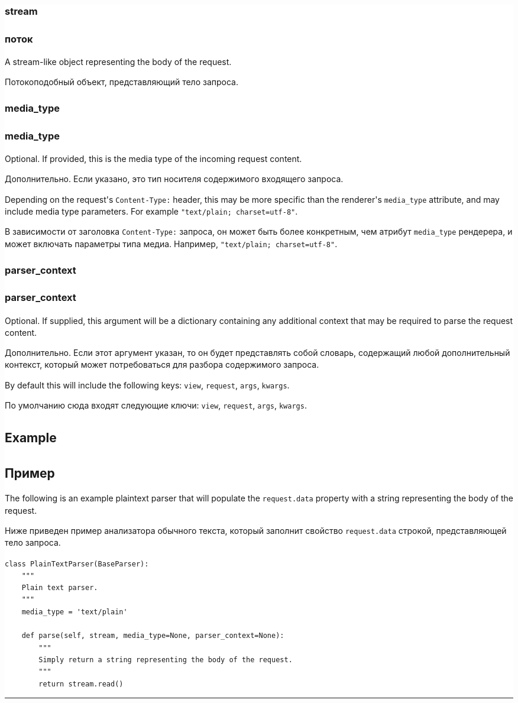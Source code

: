 ### stream

### поток

A stream-like object representing the body of the request.

Потокоподобный объект, представляющий тело запроса.

### media_type

### media_type

Optional.  If provided, this is the media type of the incoming request content.

Дополнительно.  Если указано, это тип носителя содержимого входящего запроса.

Depending on the request's `Content-Type:` header, this may be more specific than the renderer's `media_type` attribute, and may include media type parameters.  For example `"text/plain; charset=utf-8"`.

В зависимости от заголовка `Content-Type:` запроса, он может быть более конкретным, чем атрибут `media_type` рендерера, и может включать параметры типа медиа.  Например, `"text/plain; charset=utf-8"`.

### parser_context

### parser_context

Optional.  If supplied, this argument will be a dictionary containing any additional context that may be required to parse the request content.

Дополнительно.  Если этот аргумент указан, то он будет представлять собой словарь, содержащий любой дополнительный контекст, который может потребоваться для разбора содержимого запроса.

By default this will include the following keys: `view`, `request`, `args`, `kwargs`.

По умолчанию сюда входят следующие ключи: `view`, `request`, `args`, `kwargs`.

## Example

## Пример

The following is an example plaintext parser that will populate the `request.data` property with a string representing the body of the request.

Ниже приведен пример анализатора обычного текста, который заполнит свойство `request.data` строкой, представляющей тело запроса.

```
class PlainTextParser(BaseParser):
    """
    Plain text parser.
    """
    media_type = 'text/plain'

    def parse(self, stream, media_type=None, parser_context=None):
        """
        Simply return a string representing the body of the request.
        """
        return stream.read()
```

---